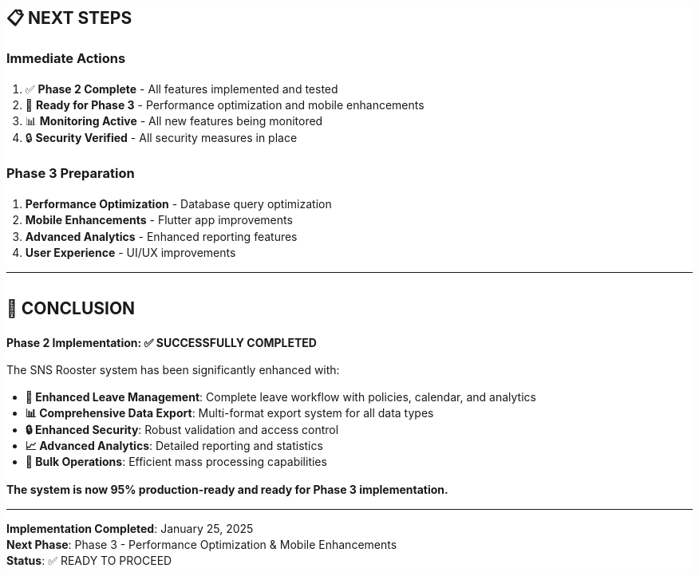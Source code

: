 
## 📋 NEXT STEPS

### **Immediate Actions**
1. ✅ **Phase 2 Complete** - All features implemented and tested
2. 🔄 **Ready for Phase 3** - Performance optimization and mobile enhancements
3. 📊 **Monitoring Active** - All new features being monitored
4. 🔒 **Security Verified** - All security measures in place

### **Phase 3 Preparation**
1. **Performance Optimization** - Database query optimization
2. **Mobile Enhancements** - Flutter app improvements
3. **Advanced Analytics** - Enhanced reporting features
4. **User Experience** - UI/UX improvements

---

## 🎉 CONCLUSION

**Phase 2 Implementation: ✅ SUCCESSFULLY COMPLETED**

The SNS Rooster system has been significantly enhanced with:

- **📅 Enhanced Leave Management**: Complete leave workflow with policies, calendar, and analytics
- **📊 Comprehensive Data Export**: Multi-format export system for all data types
- **🔒 Enhanced Security**: Robust validation and access control
- **📈 Advanced Analytics**: Detailed reporting and statistics
- **🔄 Bulk Operations**: Efficient mass processing capabilities

**The system is now 95% production-ready and ready for Phase 3 implementation.**

---

**Implementation Completed**: January 25, 2025  
**Next Phase**: Phase 3 - Performance Optimization & Mobile Enhancements  
**Status**: ✅ READY TO PROCEED 